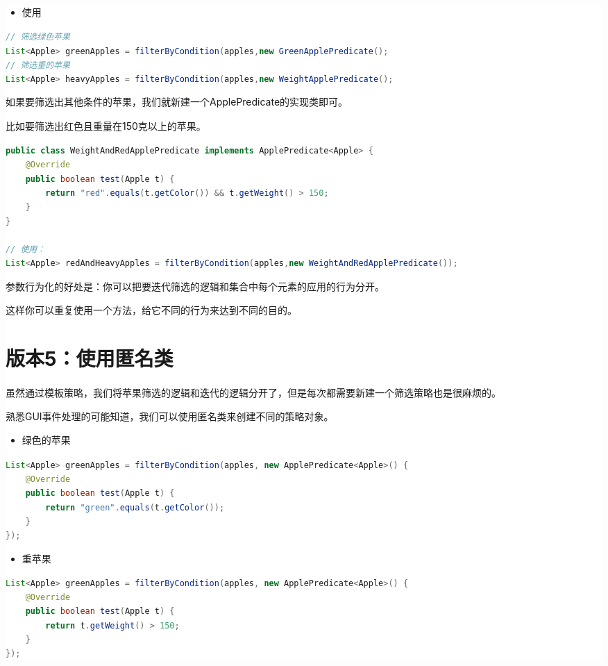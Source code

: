 - 使用

```java
// 筛选绿色苹果
List<Apple> greenApples = filterByCondition(apples,new GreenApplePredicate();
// 筛选重的苹果
List<Apple> heavyApples = filterByCondition(apples,new WeightApplePredicate();
```

如果要筛选出其他条件的苹果，我们就新建一个ApplePredicate的实现类即可。

比如要筛选出红色且重量在150克以上的苹果。

```java
public class WeightAndRedApplePredicate implements ApplePredicate<Apple> {
    @Override
    public boolean test(Apple t) {
        return "red".equals(t.getColor()) && t.getWeight() > 150;
    }
}

// 使用：
List<Apple> redAndHeavyApples = filterByCondition(apples,new WeightAndRedApplePredicate());
```

参数行为化的好处是：你可以把要迭代筛选的逻辑和集合中每个元素的应用的行为分开。

这样你可以重复使用一个方法，给它不同的行为来达到不同的目的。

# 版本5：使用匿名类

虽然通过模板策略，我们将苹果筛选的逻辑和迭代的逻辑分开了，但是每次都需要新建一个筛选策略也是很麻烦的。

熟悉GUI事件处理的可能知道，我们可以使用匿名类来创建不同的策略对象。 

- 绿色的苹果

```java
List<Apple> greenApples = filterByCondition(apples, new ApplePredicate<Apple>() {
    @Override
    public boolean test(Apple t) {
        return "green".equals(t.getColor());
    }
});
```

- 重苹果

```java
List<Apple> greenApples = filterByCondition(apples, new ApplePredicate<Apple>() {
    @Override
    public boolean test(Apple t) {
        return t.getWeight() > 150;
    }
});
```
